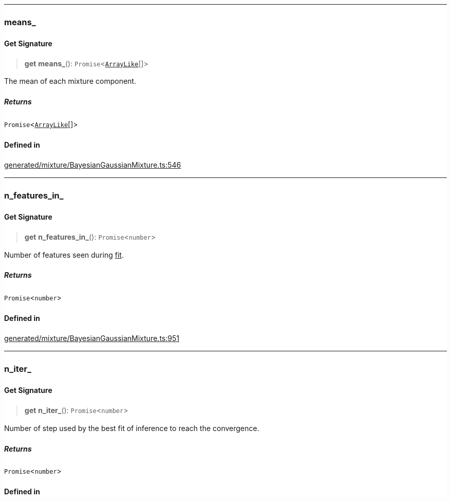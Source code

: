 ***

### means\_

#### Get Signature

> **get** **means\_**(): `Promise`\<[`ArrayLike`](../type-aliases/ArrayLike.md)[]\>

The mean of each mixture component.

##### Returns

`Promise`\<[`ArrayLike`](../type-aliases/ArrayLike.md)[]\>

#### Defined in

[generated/mixture/BayesianGaussianMixture.ts:546](https://github.com/transitive-bullshit/scikit-learn-ts/blob/d136d90c5cb653f22204ec450ae61706606a5b96/packages/sklearn/src/generated/mixture/BayesianGaussianMixture.ts#L546)

***

### n\_features\_in\_

#### Get Signature

> **get** **n\_features\_in\_**(): `Promise`\<`number`\>

Number of features seen during [fit](https://scikit-learn.org/stable/modules/generated/../../glossary.html#term-fit).

##### Returns

`Promise`\<`number`\>

#### Defined in

[generated/mixture/BayesianGaussianMixture.ts:951](https://github.com/transitive-bullshit/scikit-learn-ts/blob/d136d90c5cb653f22204ec450ae61706606a5b96/packages/sklearn/src/generated/mixture/BayesianGaussianMixture.ts#L951)

***

### n\_iter\_

#### Get Signature

> **get** **n\_iter\_**(): `Promise`\<`number`\>

Number of step used by the best fit of inference to reach the convergence.

##### Returns

`Promise`\<`number`\>

#### Defined in
